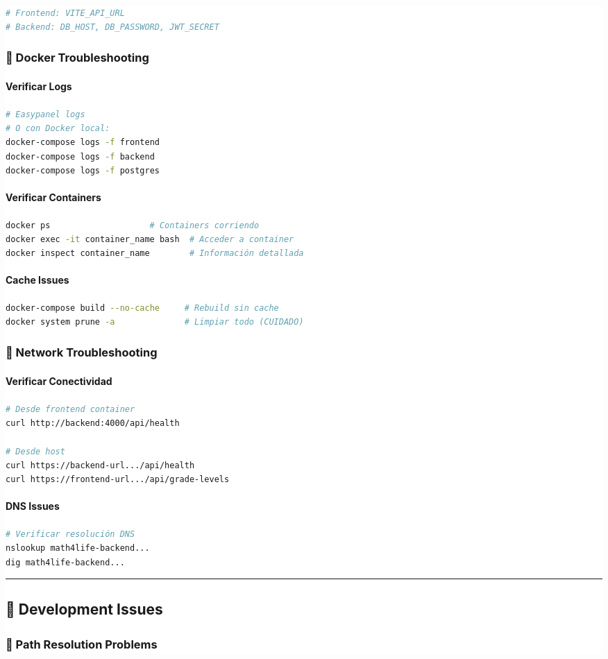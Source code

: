 ```bash
# Frontend: VITE_API_URL
# Backend: DB_HOST, DB_PASSWORD, JWT_SECRET
```

### 🐳 Docker Troubleshooting

#### Verificar Logs
```bash
# Easypanel logs
# O con Docker local:
docker-compose logs -f frontend
docker-compose logs -f backend
docker-compose logs -f postgres
```

#### Verificar Containers
```bash
docker ps                    # Containers corriendo
docker exec -it container_name bash  # Acceder a container
docker inspect container_name        # Información detallada
```

#### Cache Issues
```bash
docker-compose build --no-cache     # Rebuild sin cache
docker system prune -a              # Limpiar todo (CUIDADO)
```

### 🔗 Network Troubleshooting

#### Verificar Conectividad
```bash
# Desde frontend container
curl http://backend:4000/api/health

# Desde host
curl https://backend-url.../api/health
curl https://frontend-url.../api/grade-levels
```

#### DNS Issues
```bash
# Verificar resolución DNS
nslookup math4life-backend...
dig math4life-backend...
```

---

## 🔧 Development Issues

### 📁 Path Resolution Problems
